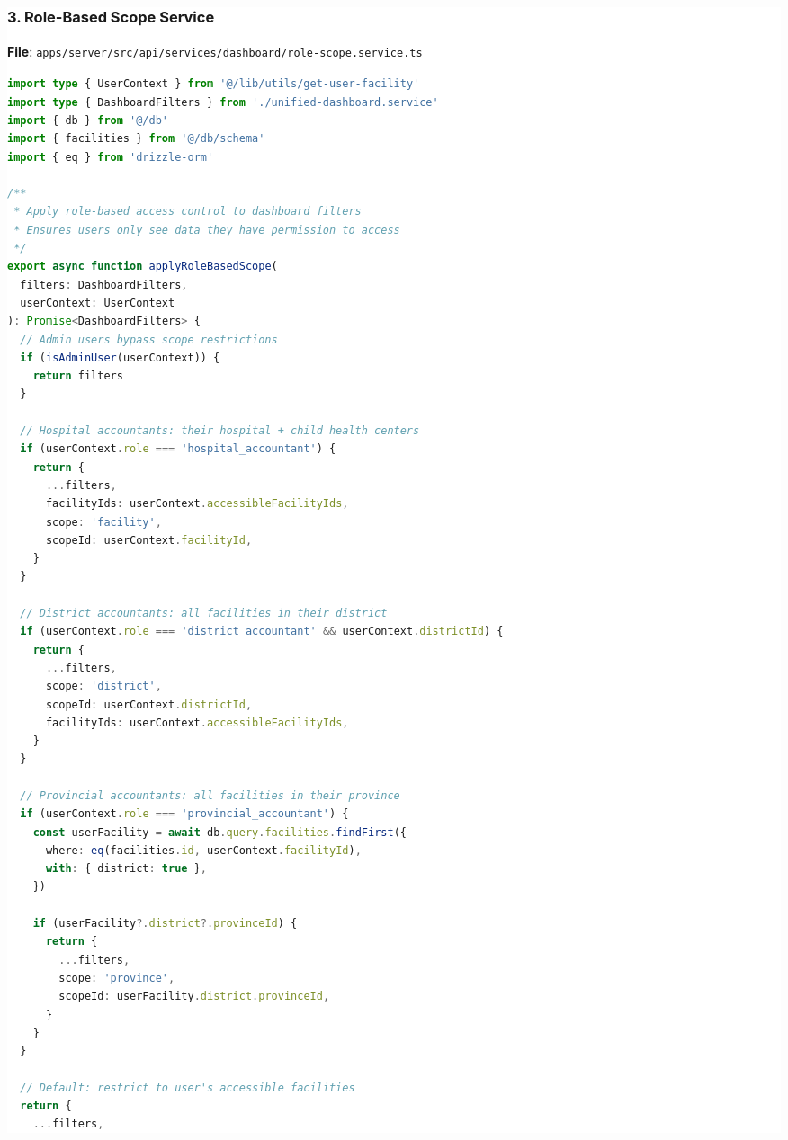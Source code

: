 
### 3. Role-Based Scope Service

**File**: `apps/server/src/api/services/dashboard/role-scope.service.ts`

```typescript
import type { UserContext } from '@/lib/utils/get-user-facility'
import type { DashboardFilters } from './unified-dashboard.service'
import { db } from '@/db'
import { facilities } from '@/db/schema'
import { eq } from 'drizzle-orm'

/**
 * Apply role-based access control to dashboard filters
 * Ensures users only see data they have permission to access
 */
export async function applyRoleBasedScope(
  filters: DashboardFilters,
  userContext: UserContext
): Promise<DashboardFilters> {
  // Admin users bypass scope restrictions
  if (isAdminUser(userContext)) {
    return filters
  }
  
  // Hospital accountants: their hospital + child health centers
  if (userContext.role === 'hospital_accountant') {
    return {
      ...filters,
      facilityIds: userContext.accessibleFacilityIds,
      scope: 'facility',
      scopeId: userContext.facilityId,
    }
  }
  
  // District accountants: all facilities in their district
  if (userContext.role === 'district_accountant' && userContext.districtId) {
    return {
      ...filters,
      scope: 'district',
      scopeId: userContext.districtId,
      facilityIds: userContext.accessibleFacilityIds,
    }
  }
  
  // Provincial accountants: all facilities in their province
  if (userContext.role === 'provincial_accountant') {
    const userFacility = await db.query.facilities.findFirst({
      where: eq(facilities.id, userContext.facilityId),
      with: { district: true },
    })
    
    if (userFacility?.district?.provinceId) {
      return {
        ...filters,
        scope: 'province',
        scopeId: userFacility.district.provinceId,
      }
    }
  }
  
  // Default: restrict to user's accessible facilities
  return {
    ...filters,
```